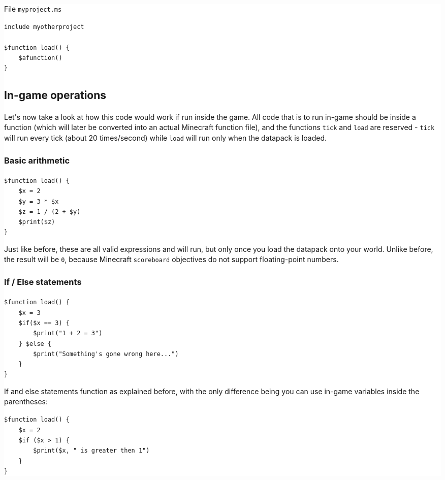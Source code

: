 File `myproject.ms`
```
include myotherproject

$function load() {
	$afunction()
}
```

## In-game operations

Let's now take a look at how this code would work if run inside the game.
All code that is to run in-game should be inside a function (which will later be converted into an actual Minecraft function file),
and the functions `tick` and `load` are reserved - `tick` will run every tick (about 20 times/second) while `load` will run only when the datapack is loaded.

### Basic arithmetic

```
$function load() {
	$x = 2
	$y = 3 * $x
	$z = 1 / (2 + $y)
	$print($z)
}
```

Just like before, these are all valid expressions and will run, but only once you load the datapack onto your world. Unlike before, the result will be `0`,
because Minecraft `scoreboard` objectives do not support floating-point numbers.

### If / Else statements

```
$function load() {
	$x = 3
	$if($x == 3) {
		$print("1 + 2 = 3")
	} $else {
		$print("Something's gone wrong here...")
	}
}
```

If and else statements function as explained before, with the only difference being you can use in-game variables inside the parentheses:

```
$function load() {
	$x = 2
	$if ($x > 1) {
		$print($x, " is greater then 1")
	}
}
```

